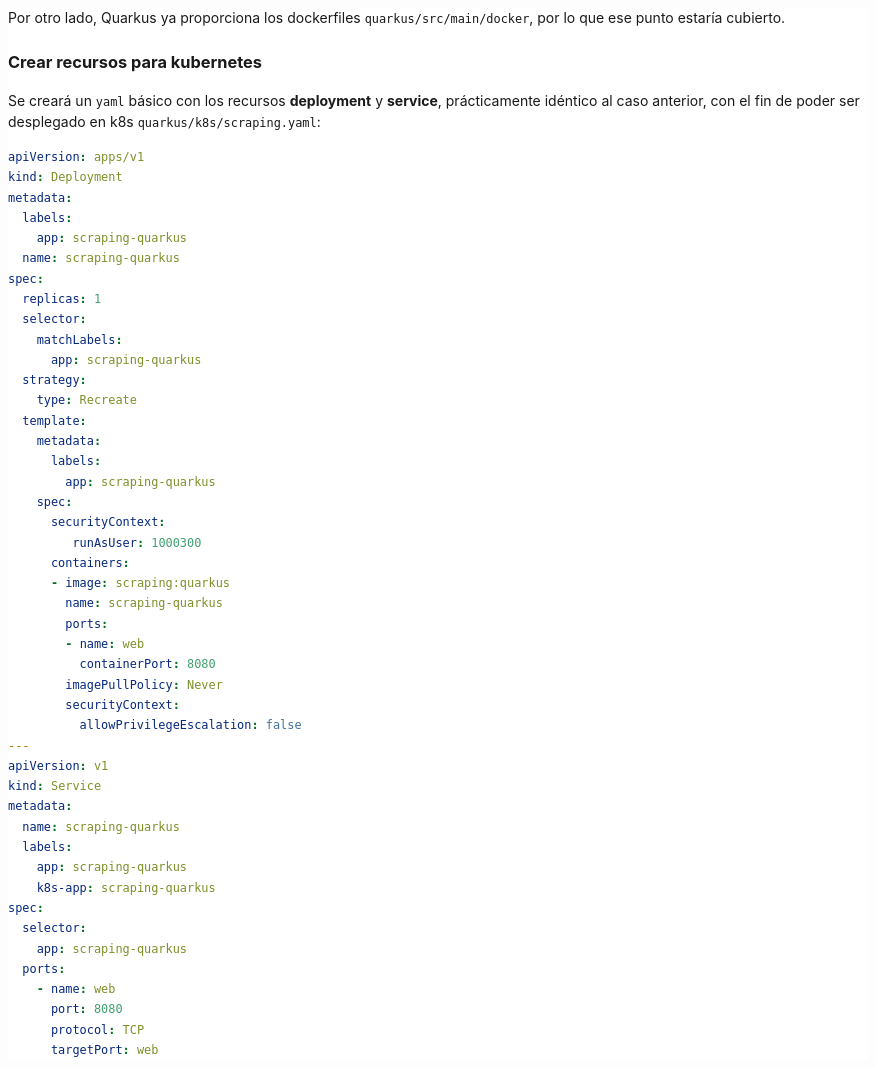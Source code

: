 Por otro lado, Quarkus ya proporciona los dockerfiles `quarkus/src/main/docker`, por lo que ese punto estaría cubierto.

### Crear recursos para kubernetes
Se creará un `yaml` básico con los recursos **deployment** y **service**, prácticamente idéntico al caso anterior, con el fin de poder ser desplegado en k8s `quarkus/k8s/scraping.yaml`:
```yaml
apiVersion: apps/v1
kind: Deployment
metadata:
  labels:
    app: scraping-quarkus
  name: scraping-quarkus
spec:
  replicas: 1
  selector:
    matchLabels:
      app: scraping-quarkus
  strategy:
    type: Recreate
  template:
    metadata:
      labels:
        app: scraping-quarkus
    spec:
      securityContext:
         runAsUser: 1000300
      containers:
      - image: scraping:quarkus
        name: scraping-quarkus
        ports:
        - name: web
          containerPort: 8080
        imagePullPolicy: Never
        securityContext:
          allowPrivilegeEscalation: false
---
apiVersion: v1
kind: Service
metadata:
  name: scraping-quarkus
  labels:
    app: scraping-quarkus
    k8s-app: scraping-quarkus
spec:
  selector:
    app: scraping-quarkus
  ports:
    - name: web
      port: 8080
      protocol: TCP
      targetPort: web
```
